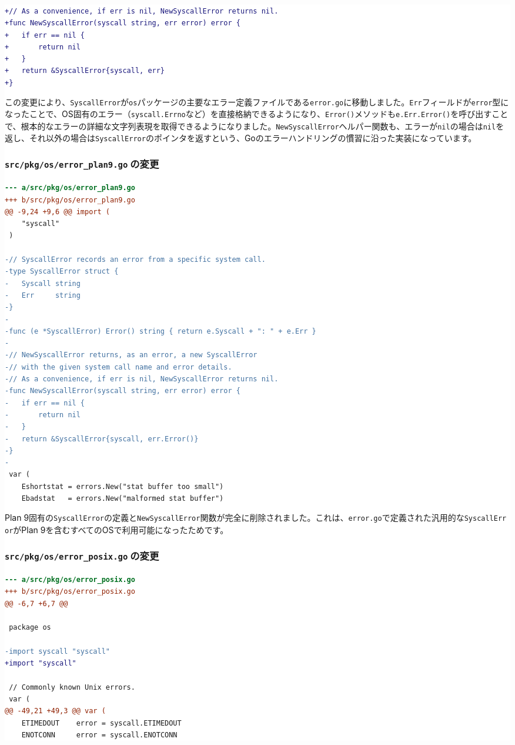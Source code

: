 ```diff
+// As a convenience, if err is nil, NewSyscallError returns nil.
+func NewSyscallError(syscall string, err error) error {
+	if err == nil {
+		return nil
+	}
+	return &SyscallError{syscall, err}
+}
```
この変更により、`SyscallError`が`os`パッケージの主要なエラー定義ファイルである`error.go`に移動しました。`Err`フィールドが`error`型になったことで、OS固有のエラー（`syscall.Errno`など）を直接格納できるようになり、`Error()`メソッドも`e.Err.Error()`を呼び出すことで、根本的なエラーの詳細な文字列表現を取得できるようになりました。`NewSyscallError`ヘルパー関数も、エラーが`nil`の場合は`nil`を返し、それ以外の場合は`SyscallError`のポインタを返すという、Goのエラーハンドリングの慣習に沿った実装になっています。

### `src/pkg/os/error_plan9.go` の変更

```diff
--- a/src/pkg/os/error_plan9.go
+++ b/src/pkg/os/error_plan9.go
@@ -9,24 +9,6 @@ import (
 	"syscall"
 )
 
-// SyscallError records an error from a specific system call.
-type SyscallError struct {
-	Syscall string
-	Err     string
-}
-
-func (e *SyscallError) Error() string { return e.Syscall + ": " + e.Err }
-
-// NewSyscallError returns, as an error, a new SyscallError
-// with the given system call name and error details.
-// As a convenience, if err is nil, NewSyscallError returns nil.
-func NewSyscallError(syscall string, err error) error {
-	if err == nil {
-		return nil
-	}
-	return &SyscallError{syscall, err.Error()}
-}
-
 var (
 	Eshortstat = errors.New("stat buffer too small")
 	Ebadstat   = errors.New("malformed stat buffer")
```
Plan 9固有の`SyscallError`の定義と`NewSyscallError`関数が完全に削除されました。これは、`error.go`で定義された汎用的な`SyscallError`がPlan 9を含むすべてのOSで利用可能になったためです。

### `src/pkg/os/error_posix.go` の変更

```diff
--- a/src/pkg/os/error_posix.go
+++ b/src/pkg/os/error_posix.go
@@ -6,7 +6,7 @@
 
 package os
 
-import syscall "syscall"
+import "syscall"
 
 // Commonly known Unix errors.
 var (
@@ -49,21 +49,3 @@ var (
 	ETIMEDOUT    error = syscall.ETIMEDOUT
 	ENOTCONN     error = syscall.ENOTCONN
```